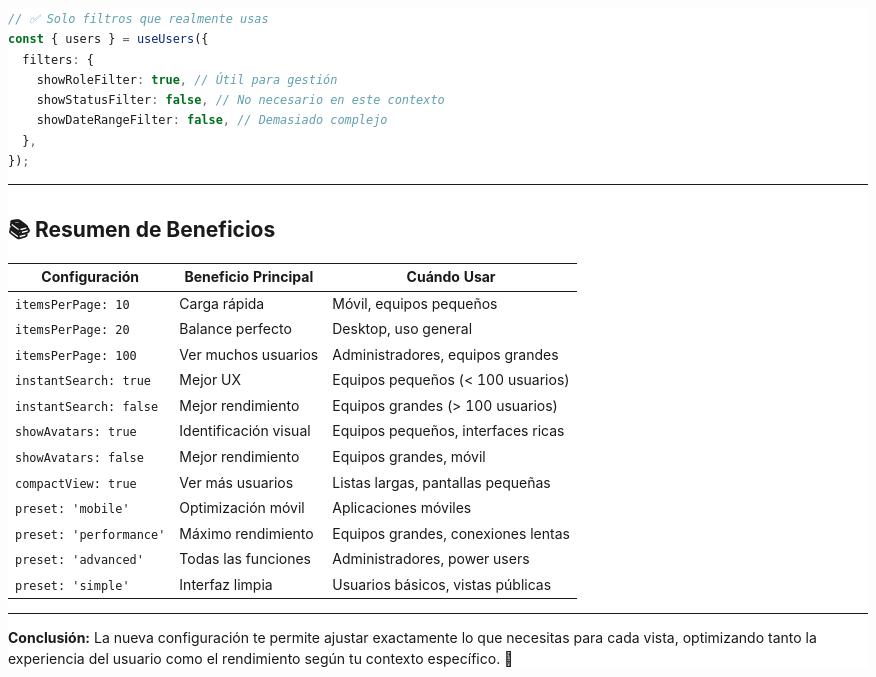 ```typescript
// ✅ Solo filtros que realmente usas
const { users } = useUsers({
  filters: {
    showRoleFilter: true, // Útil para gestión
    showStatusFilter: false, // No necesario en este contexto
    showDateRangeFilter: false, // Demasiado complejo
  },
});
```

---

## 📚 Resumen de Beneficios

| Configuración           | Beneficio Principal   | Cuándo Usar                        |
| ----------------------- | --------------------- | ---------------------------------- |
| `itemsPerPage: 10`      | Carga rápida          | Móvil, equipos pequeños            |
| `itemsPerPage: 20`      | Balance perfecto      | Desktop, uso general               |
| `itemsPerPage: 100`     | Ver muchos usuarios   | Administradores, equipos grandes   |
| `instantSearch: true`   | Mejor UX              | Equipos pequeños (< 100 usuarios)  |
| `instantSearch: false`  | Mejor rendimiento     | Equipos grandes (> 100 usuarios)   |
| `showAvatars: true`     | Identificación visual | Equipos pequeños, interfaces ricas |
| `showAvatars: false`    | Mejor rendimiento     | Equipos grandes, móvil             |
| `compactView: true`     | Ver más usuarios      | Listas largas, pantallas pequeñas  |
| `preset: 'mobile'`      | Optimización móvil    | Aplicaciones móviles               |
| `preset: 'performance'` | Máximo rendimiento    | Equipos grandes, conexiones lentas |
| `preset: 'advanced'`    | Todas las funciones   | Administradores, power users       |
| `preset: 'simple'`      | Interfaz limpia       | Usuarios básicos, vistas públicas  |

---

**Conclusión:** La nueva configuración te permite ajustar exactamente lo que necesitas para cada vista, optimizando tanto la experiencia del usuario como el rendimiento según tu contexto específico. 🎯
